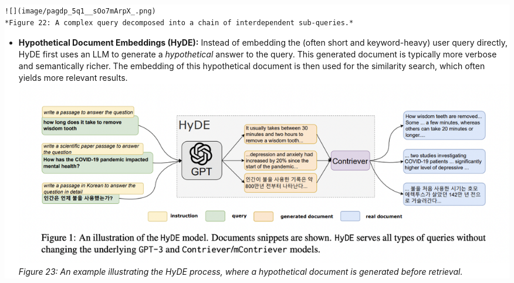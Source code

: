     ![](image/pagdp_5q1__sOo7mArpX_.png)
    *Figure 22: A complex query decomposed into a chain of interdependent sub-queries.*
*   **Hypothetical Document Embeddings (HyDE):** Instead of embedding the (often short and keyword-heavy) user query directly, HyDE first uses an LLM to generate a *hypothetical* answer to the query. This generated document is typically more verbose and semantically richer. The embedding of this hypothetical document is then used for the similarity search, which often yields more relevant results.
    ![](image/3ig65l2ybq_5MR5W4ZyeT.png)
    *Figure 23: An example illustrating the HyDE process, where a hypothetical document is generated before retrieval.*
